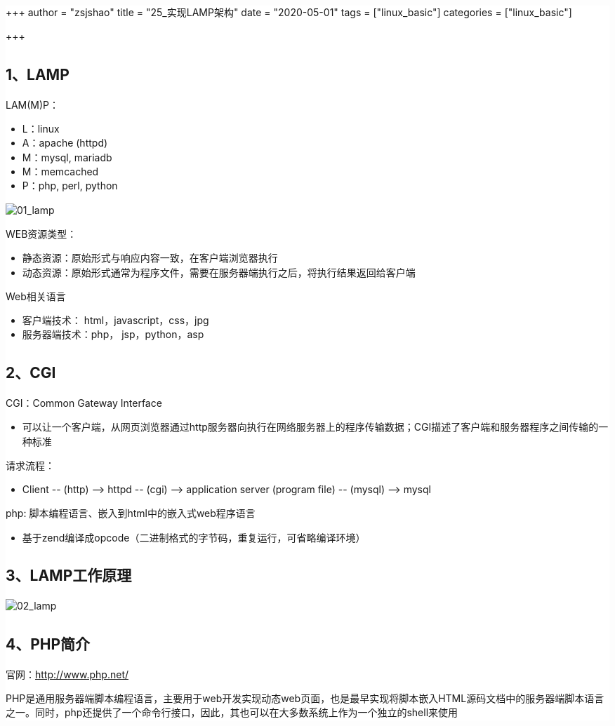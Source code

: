 +++
author = "zsjshao"
title = "25_实现LAMP架构"
date = "2020-05-01"
tags = ["linux_basic"]
categories = ["linux_basic"]

+++

## 1、LAMP

LAM(M)P：

- L：linux
- A：apache (httpd)
- M：mysql, mariadb
- M：memcached
- P：php, perl, python

![01_lamp](http://images.zsjshao.net/linux_basic/25-lamp/01_lamp.png)

WEB资源类型：

- 静态资源：原始形式与响应内容一致，在客户端浏览器执行
- 动态资源：原始形式通常为程序文件，需要在服务器端执行之后，将执行结果返回给客户端

Web相关语言

- 客户端技术： html，javascript，css，jpg
- 服务器端技术：php， jsp，python，asp

## 2、CGI

CGI：Common Gateway Interface

- 可以让一个客户端，从网页浏览器通过http服务器向执行在网络服务器上的程序传输数据；CGI描述了客户端和服务器程序之间传输的一种标准

请求流程：

- Client -- (http) --> httpd -- (cgi) --> application server (program file) -- (mysql) --> mysql

php: 脚本编程语言、嵌入到html中的嵌入式web程序语言

- 基于zend编译成opcode（二进制格式的字节码，重复运行，可省略编译环境）

## 3、LAMP工作原理

![02_lamp](http://images.zsjshao.net/linux_basic/25-lamp/02_lamp.png)

## 4、PHP简介

官网：http://www.php.net/

PHP是通用服务器端脚本编程语言，主要用于web开发实现动态web页面，也是最早实现将脚本嵌入HTML源码文档中的服务器端脚本语言之一。同时，php还提供了一个命令行接口，因此，其也可以在大多数系统上作为一个独立的shell来使用
